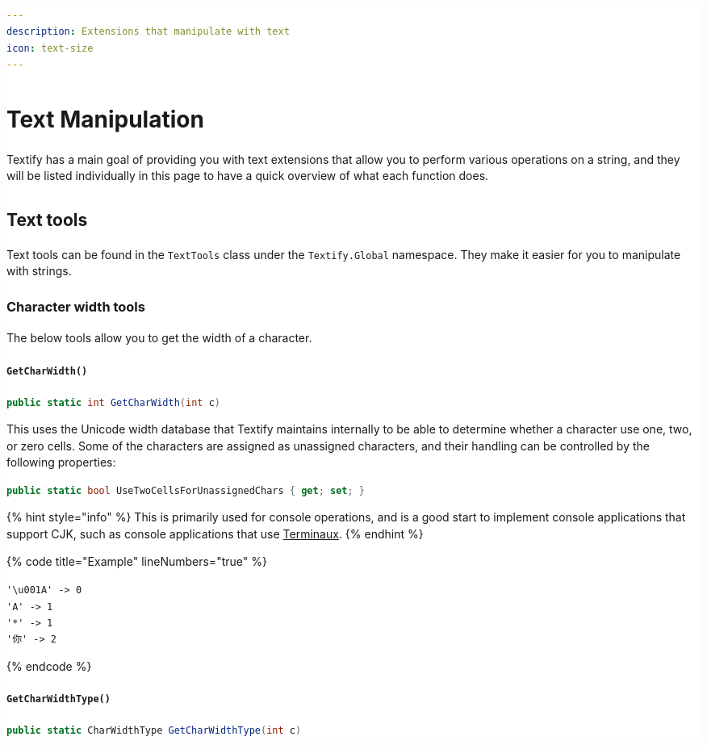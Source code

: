 ```yaml
---
description: Extensions that manipulate with text
icon: text-size
---
```


# Text Manipulation

Textify has a main goal of providing you with text extensions that allow you to perform various operations on a string, and they will be listed individually in this page to have a quick overview of what each function does.

## Text tools

Text tools can be found in the `TextTools` class under the `Textify.Global` namespace. They make it easier for you to manipulate with strings.

### Character width tools

The below tools allow you to get the width of a character.

#### `GetCharWidth()`

```csharp
public static int GetCharWidth(int c)
```

This uses the Unicode width database that Textify maintains internally to be able to determine whether a character use one, two, or zero cells. Some of the characters are assigned as unassigned characters, and their handling can be controlled by the following properties:

```csharp
public static bool UseTwoCellsForUnassignedChars { get; set; }
```

{% hint style="info" %}
This is primarily used for console operations, and is a good start to implement console applications that support CJK, such as console applications that use [Terminaux](https://app.gitbook.com/o/fj052nYlsxW9IdL3bsZj/s/G0KrE9Uk2AiblqjWtpAo/).
{% endhint %}

{% code title="Example" lineNumbers="true" %}
```
'\u001A' -> 0
'A' -> 1
'*' -> 1
'你' -> 2
```
{% endcode %}

#### `GetCharWidthType()`

```csharp
public static CharWidthType GetCharWidthType(int c)
```
